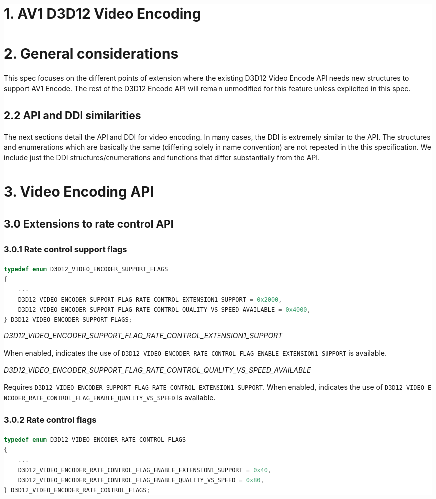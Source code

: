 # 1. AV1 D3D12 Video Encoding

# 2. General considerations

This spec focuses on the different points of extension where the existing D3D12 Video Encode API needs new structures to support AV1 Encode. The rest of the D3D12 Encode API will remain unmodified for this feature unless explicited in this spec.

## 2.2 API and DDI similarities

The next sections detail the API and DDI for video encoding. In many cases, the DDI is extremely similar to the API. The structures and enumerations which are basically the same (differing solely in name convention) are not repeated in the this specification. We include just the DDI structures/enumerations and functions that differ substantially from the API.

# 3. Video Encoding API

## 3.0 Extensions to rate control API

### 3.0.1 Rate control support flags

```C++
typedef enum D3D12_VIDEO_ENCODER_SUPPORT_FLAGS
{
    ...
    D3D12_VIDEO_ENCODER_SUPPORT_FLAG_RATE_CONTROL_EXTENSION1_SUPPORT = 0x2000,
    D3D12_VIDEO_ENCODER_SUPPORT_FLAG_RATE_CONTROL_QUALITY_VS_SPEED_AVAILABLE = 0x4000,
} D3D12_VIDEO_ENCODER_SUPPORT_FLAGS;
```

*D3D12_VIDEO_ENCODER_SUPPORT_FLAG_RATE_CONTROL_EXTENSION1_SUPPORT*

When enabled, indicates the use of `D3D12_VIDEO_ENCODER_RATE_CONTROL_FLAG_ENABLE_EXTENSION1_SUPPORT` is available.

*D3D12_VIDEO_ENCODER_SUPPORT_FLAG_RATE_CONTROL_QUALITY_VS_SPEED_AVAILABLE*

Requires `D3D12_VIDEO_ENCODER_SUPPORT_FLAG_RATE_CONTROL_EXTENSION1_SUPPORT`. When enabled, indicates the use of `D3D12_VIDEO_ENCODER_RATE_CONTROL_FLAG_ENABLE_QUALITY_VS_SPEED` is available.

### 3.0.2 Rate control flags

```C++
typedef enum D3D12_VIDEO_ENCODER_RATE_CONTROL_FLAGS
{
    ...
    D3D12_VIDEO_ENCODER_RATE_CONTROL_FLAG_ENABLE_EXTENSION1_SUPPORT = 0x40,
    D3D12_VIDEO_ENCODER_RATE_CONTROL_FLAG_ENABLE_QUALITY_VS_SPEED = 0x80,
} D3D12_VIDEO_ENCODER_RATE_CONTROL_FLAGS;
```

